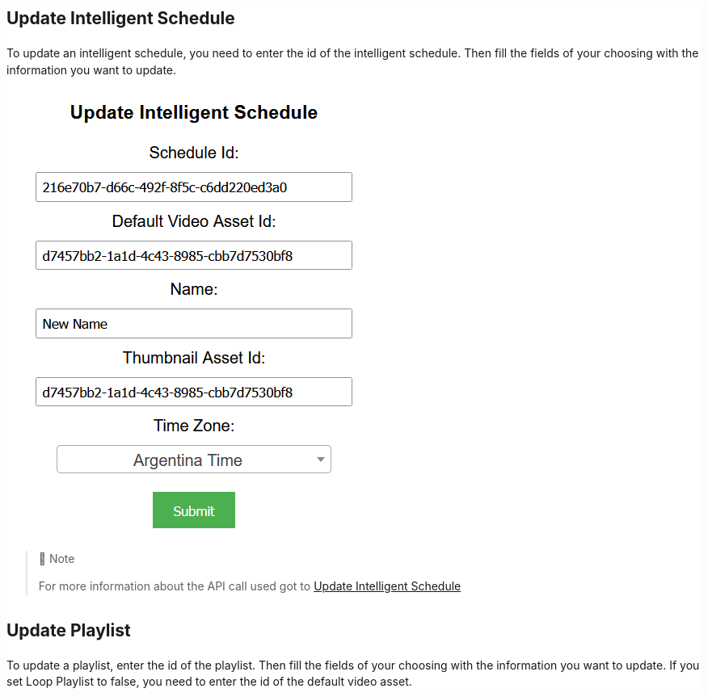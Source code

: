 ## Update Intelligent Schedule

To update an intelligent schedule, you need to enter the id of the intelligent schedule. Then fill the fields of your choosing with the information you want to update.

![](images/update-intelligent-schedule.png)

> 📘 Note
> 
> For more information about the API call used got to [Update Intelligent Schedule](https://developer.nomad-cms.com/docs/update-intelligent-schedule)

## Update Playlist

To update a playlist, enter the id of the playlist. Then fill the fields of your choosing with the information you want to update. If you set Loop Playlist to false, you need to enter the id of the default video asset.
